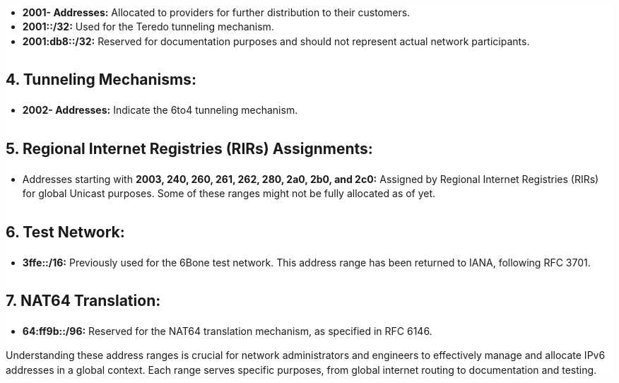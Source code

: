   - **2001- Addresses:** Allocated to providers for further distribution to their customers.
  - **2001::/32:** Used for the Teredo tunneling mechanism.
  - **2001:db8::/32:** Reserved for documentation purposes and should not represent actual network participants.

## 4. Tunneling Mechanisms:

- **2002- Addresses:** Indicate the 6to4 tunneling mechanism.

## 5. Regional Internet Registries (RIRs) Assignments:

- Addresses starting with **2003, 240, 260, 261, 262, 280, 2a0, 2b0, and 2c0:** Assigned by Regional Internet Registries (RIRs) for global Unicast purposes. Some of these ranges might not be fully allocated as of yet.

## 6. Test Network:

- **3ffe::/16:** Previously used for the 6Bone test network. This address range has been returned to IANA, following RFC 3701.

## 7. NAT64 Translation:

- **64:ff9b::/96:** Reserved for the NAT64 translation mechanism, as specified in RFC 6146.

Understanding these address ranges is crucial for network administrators and engineers to effectively manage and allocate IPv6 addresses in a global context. Each range serves specific purposes, from global internet routing to documentation and testing.